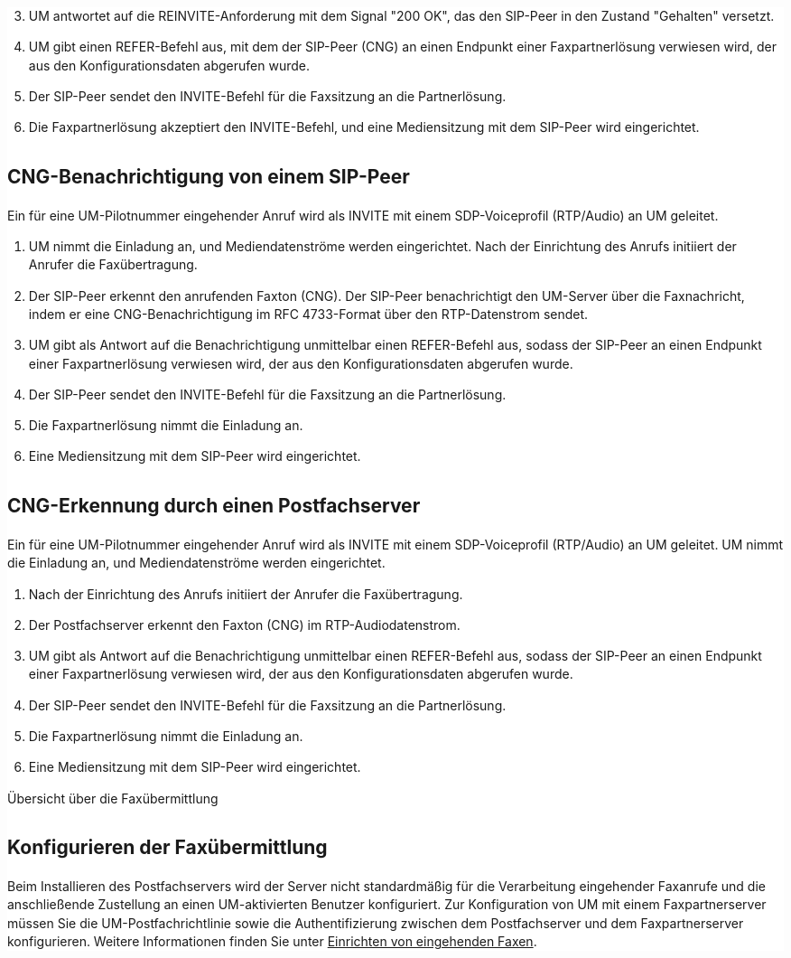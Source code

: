 3.  UM antwortet auf die REINVITE-Anforderung mit dem Signal "200 OK", das den SIP-Peer in den Zustand "Gehalten" versetzt.

4.  UM gibt einen REFER-Befehl aus, mit dem der SIP-Peer (CNG) an einen Endpunkt einer Faxpartnerlösung verwiesen wird, der aus den Konfigurationsdaten abgerufen wurde.

5.  Der SIP-Peer sendet den INVITE-Befehl für die Faxsitzung an die Partnerlösung.

6.  Die Faxpartnerlösung akzeptiert den INVITE-Befehl, und eine Mediensitzung mit dem SIP-Peer wird eingerichtet.

## CNG-Benachrichtigung von einem SIP-Peer

Ein für eine UM-Pilotnummer eingehender Anruf wird als INVITE mit einem SDP-Voiceprofil (RTP/Audio) an UM geleitet.

1.  UM nimmt die Einladung an, und Mediendatenströme werden eingerichtet. Nach der Einrichtung des Anrufs initiiert der Anrufer die Faxübertragung.

2.  Der SIP-Peer erkennt den anrufenden Faxton (CNG). Der SIP-Peer benachrichtigt den UM-Server über die Faxnachricht, indem er eine CNG-Benachrichtigung im RFC 4733-Format über den RTP-Datenstrom sendet.

3.  UM gibt als Antwort auf die Benachrichtigung unmittelbar einen REFER-Befehl aus, sodass der SIP-Peer an einen Endpunkt einer Faxpartnerlösung verwiesen wird, der aus den Konfigurationsdaten abgerufen wurde.

4.  Der SIP-Peer sendet den INVITE-Befehl für die Faxsitzung an die Partnerlösung.

5.  Die Faxpartnerlösung nimmt die Einladung an.

6.  Eine Mediensitzung mit dem SIP-Peer wird eingerichtet.

## CNG-Erkennung durch einen Postfachserver

Ein für eine UM-Pilotnummer eingehender Anruf wird als INVITE mit einem SDP-Voiceprofil (RTP/Audio) an UM geleitet. UM nimmt die Einladung an, und Mediendatenströme werden eingerichtet.

1.  Nach der Einrichtung des Anrufs initiiert der Anrufer die Faxübertragung.

2.  Der Postfachserver erkennt den Faxton (CNG) im RTP-Audiodatenstrom.

3.  UM gibt als Antwort auf die Benachrichtigung unmittelbar einen REFER-Befehl aus, sodass der SIP-Peer an einen Endpunkt einer Faxpartnerlösung verwiesen wird, der aus den Konfigurationsdaten abgerufen wurde.

4.  Der SIP-Peer sendet den INVITE-Befehl für die Faxsitzung an die Partnerlösung.

5.  Die Faxpartnerlösung nimmt die Einladung an.

6.  Eine Mediensitzung mit dem SIP-Peer wird eingerichtet.

Übersicht über die Faxübermittlung

## Konfigurieren der Faxübermittlung

Beim Installieren des Postfachservers wird der Server nicht standardmäßig für die Verarbeitung eingehender Faxanrufe und die anschließende Zustellung an einen UM-aktivierten Benutzer konfiguriert. Zur Konfiguration von UM mit einem Faxpartnerserver müssen Sie die UM-Postfachrichtlinie sowie die Authentifizierung zwischen dem Postfachserver und dem Faxpartnerserver konfigurieren. Weitere Informationen finden Sie unter [Einrichten von eingehenden Faxen](https://docs.microsoft.com/de-de/exchange/voice-mail-unified-messaging/set-up-client-voice-mail-features/set-up-incoming-faxing).
